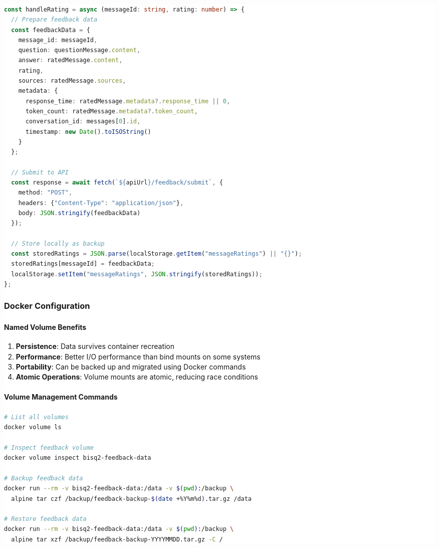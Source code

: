 ```typescript
const handleRating = async (messageId: string, rating: number) => {
  // Prepare feedback data
  const feedbackData = {
    message_id: messageId,
    question: questionMessage.content,
    answer: ratedMessage.content,
    rating,
    sources: ratedMessage.sources,
    metadata: {
      response_time: ratedMessage.metadata?.response_time || 0,
      token_count: ratedMessage.metadata?.token_count,
      conversation_id: messages[0].id,
      timestamp: new Date().toISOString()
    }
  };

  // Submit to API
  const response = await fetch(`${apiUrl}/feedback/submit`, {
    method: "POST",
    headers: {"Content-Type": "application/json"},
    body: JSON.stringify(feedbackData)
  });

  // Store locally as backup
  const storedRatings = JSON.parse(localStorage.getItem("messageRatings") || "{}");
  storedRatings[messageId] = feedbackData;
  localStorage.setItem("messageRatings", JSON.stringify(storedRatings));
};
```

### Docker Configuration

#### Named Volume Benefits

1. **Persistence**: Data survives container recreation
2. **Performance**: Better I/O performance than bind mounts on some systems
3. **Portability**: Can be backed up and migrated using Docker commands
4. **Atomic Operations**: Volume mounts are atomic, reducing race conditions

#### Volume Management Commands

```bash
# List all volumes
docker volume ls

# Inspect feedback volume
docker volume inspect bisq2-feedback-data

# Backup feedback data
docker run --rm -v bisq2-feedback-data:/data -v $(pwd):/backup \
  alpine tar czf /backup/feedback-backup-$(date +%Y%m%d).tar.gz /data

# Restore feedback data
docker run --rm -v bisq2-feedback-data:/data -v $(pwd):/backup \
  alpine tar xzf /backup/feedback-backup-YYYYMMDD.tar.gz -C /
```
